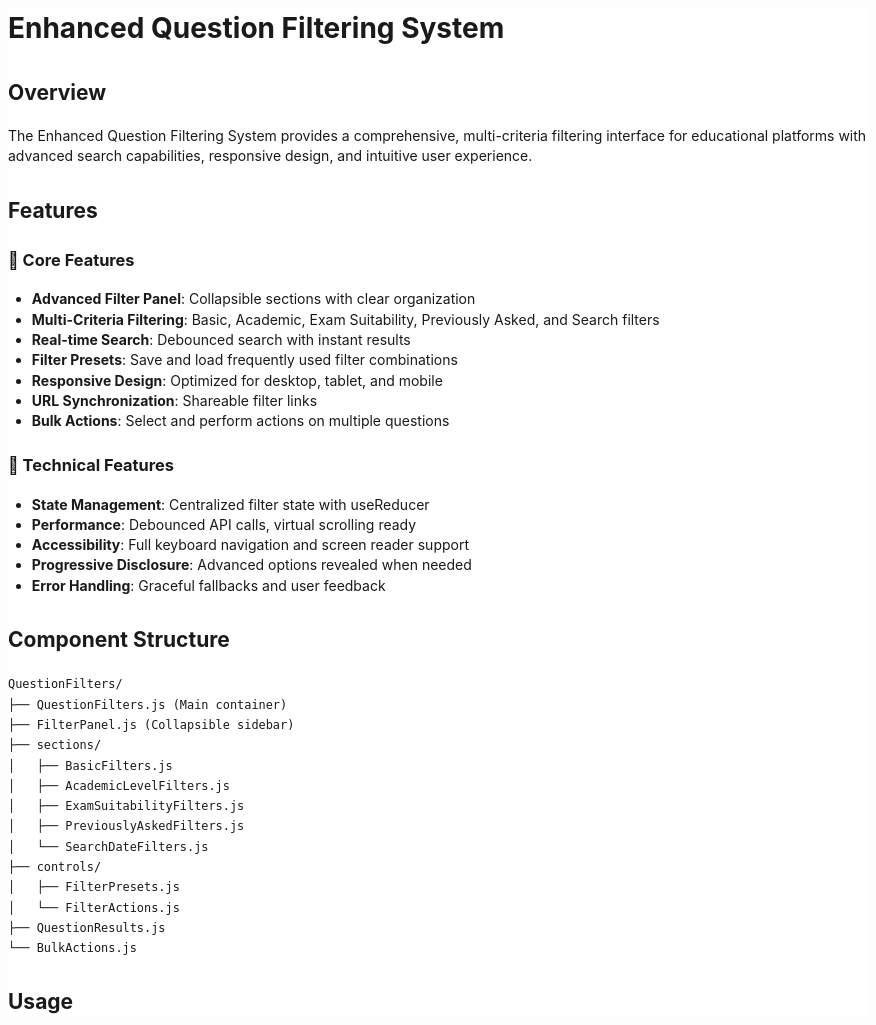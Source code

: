# Enhanced Question Filtering System

## Overview

The Enhanced Question Filtering System provides a comprehensive, multi-criteria filtering interface for educational platforms with advanced search capabilities, responsive design, and intuitive user experience.

## Features

### 🎯 Core Features
- **Advanced Filter Panel**: Collapsible sections with clear organization
- **Multi-Criteria Filtering**: Basic, Academic, Exam Suitability, Previously Asked, and Search filters
- **Real-time Search**: Debounced search with instant results
- **Filter Presets**: Save and load frequently used filter combinations
- **Responsive Design**: Optimized for desktop, tablet, and mobile
- **URL Synchronization**: Shareable filter links
- **Bulk Actions**: Select and perform actions on multiple questions

### 🔧 Technical Features
- **State Management**: Centralized filter state with useReducer
- **Performance**: Debounced API calls, virtual scrolling ready
- **Accessibility**: Full keyboard navigation and screen reader support
- **Progressive Disclosure**: Advanced options revealed when needed
- **Error Handling**: Graceful fallbacks and user feedback

## Component Structure

```
QuestionFilters/
├── QuestionFilters.js (Main container)
├── FilterPanel.js (Collapsible sidebar)
├── sections/
│   ├── BasicFilters.js
│   ├── AcademicLevelFilters.js
│   ├── ExamSuitabilityFilters.js
│   ├── PreviouslyAskedFilters.js
│   └── SearchDateFilters.js
├── controls/
│   ├── FilterPresets.js
│   └── FilterActions.js
├── QuestionResults.js
└── BulkActions.js
```

## Usage
